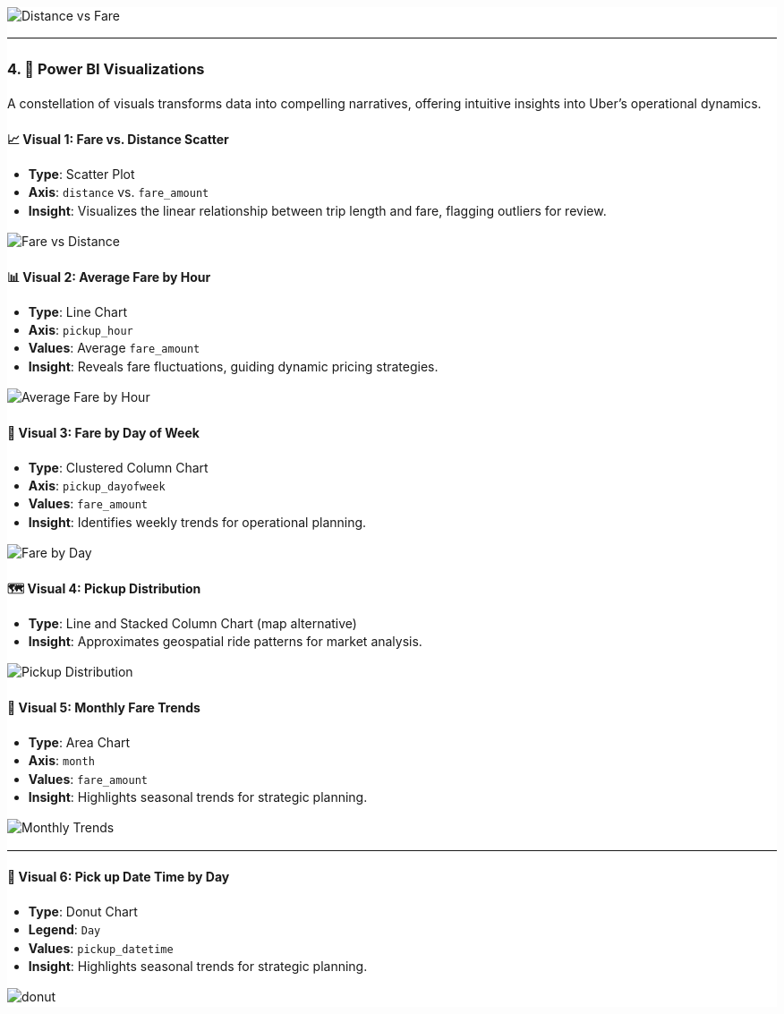 
![Distance vs Fare](https://github.com/user-attachments/assets/fe5f24b5-2ec6-42ae-9a89-18fd2c0d402d)

---

### 4. 🎨 Power BI Visualizations
A constellation of visuals transforms data into compelling narratives, offering intuitive insights into Uber’s operational dynamics.

#### 📈 Visual 1: Fare vs. Distance Scatter
- **Type**: Scatter Plot  
- **Axis**: `distance` vs. `fare_amount`  
- **Insight**: Visualizes the linear relationship between trip length and fare, flagging outliers for review.

![Fare vs Distance](https://github.com/user-attachments/assets/1fbd797e-4d5d-4227-913e-9e702f1e5e8d)

#### 📊 Visual 2: Average Fare by Hour
- **Type**: Line Chart  
- **Axis**: `pickup_hour`  
- **Values**: Average `fare_amount`  
- **Insight**: Reveals fare fluctuations, guiding dynamic pricing strategies.

![Average Fare by Hour](https://github.com/user-attachments/assets/56d69a7b-d9bc-4cb5-b309-bb79b18660a0)

#### 📅 Visual 3: Fare by Day of Week
- **Type**: Clustered Column Chart  
- **Axis**: `pickup_dayofweek`  
- **Values**: `fare_amount`  
- **Insight**: Identifies weekly trends for operational planning.

![Fare by Day](https://github.com/user-attachments/assets/e0999d18-4eae-4961-b5f3-dcfb5116a78b)

#### 🗺️ Visual 4: Pickup Distribution
- **Type**: Line and Stacked Column Chart (map alternative)  
- **Insight**: Approximates geospatial ride patterns for market analysis.

![Pickup Distribution](https://github.com/user-attachments/assets/6201ffdc-ce42-48b5-b636-cd324aa8a153)

#### 📆 Visual 5: Monthly Fare Trends
- **Type**: Area Chart  
- **Axis**: `month`  
- **Values**: `fare_amount`  
- **Insight**: Highlights seasonal trends for strategic planning.

![Monthly Trends](https://github.com/user-attachments/assets/e75b2e1b-b559-4d23-9c9a-a7a07e89dfce)

---
#### 🍩 Visual 6: Pick up Date Time by Day
- **Type**: Donut Chart  
- **Legend**: `Day`  
- **Values**: `pickup_datetime`  
- **Insight**: Highlights seasonal trends for strategic planning.
<img width="259" height="201" alt="donut" src="https://github.com/user-attachments/assets/8b11847d-a44d-4031-9d91-e7f939507472" />

